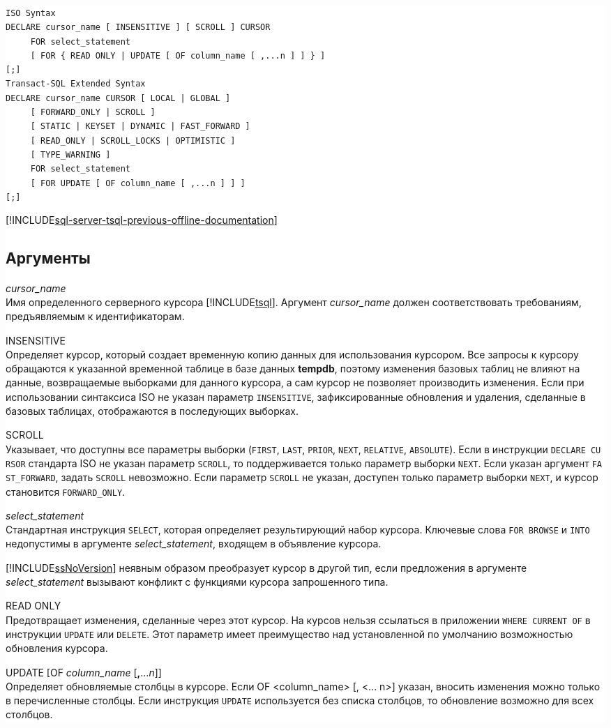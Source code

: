```syntaxsql
ISO Syntax  
DECLARE cursor_name [ INSENSITIVE ] [ SCROLL ] CURSOR   
     FOR select_statement   
     [ FOR { READ ONLY | UPDATE [ OF column_name [ ,...n ] ] } ]  
[;]  
Transact-SQL Extended Syntax  
DECLARE cursor_name CURSOR [ LOCAL | GLOBAL ]   
     [ FORWARD_ONLY | SCROLL ]   
     [ STATIC | KEYSET | DYNAMIC | FAST_FORWARD ]   
     [ READ_ONLY | SCROLL_LOCKS | OPTIMISTIC ]   
     [ TYPE_WARNING ]   
     FOR select_statement   
     [ FOR UPDATE [ OF column_name [ ,...n ] ] ]  
[;]  
```  
  
[!INCLUDE[sql-server-tsql-previous-offline-documentation](../../includes/sql-server-tsql-previous-offline-documentation.md)]

## <a name="arguments"></a>Аргументы
 *cursor_name*  
 Имя определенного серверного курсора [!INCLUDE[tsql](../../includes/tsql-md.md)]. Аргумент *cursor_name* должен соответствовать требованиям, предъявляемым к идентификаторам.  
  
 INSENSITIVE  
 Определяет курсор, который создает временную копию данных для использования курсором. Все запросы к курсору обращаются к указанной временной таблице в базе данных **tempdb**, поэтому изменения базовых таблиц не влияют на данные, возвращаемые выборками для данного курсора, а сам курсор не позволяет производить изменения. Если при использовании синтаксиса ISO не указан параметр `INSENSITIVE`, зафиксированные обновления и удаления, сделанные в базовых таблицах, отображаются в последующих выборках.  
  
 SCROLL  
 Указывает, что доступны все параметры выборки (`FIRST`, `LAST`, `PRIOR`, `NEXT`, `RELATIVE`, `ABSOLUTE`). Если в инструкции `DECLARE CURSOR` стандарта ISO не указан параметр `SCROLL`, то поддерживается только параметр выборки `NEXT`. Если указан аргумент `FAST_FORWARD`, задать `SCROLL` невозможно. Если параметр `SCROLL` не указан, доступен только параметр выборки `NEXT`, и курсор становится `FORWARD_ONLY`.
  
 *select_statement*  
 Стандартная инструкция `SELECT`, которая определяет результирующий набор курсора. Ключевые слова `FOR BROWSE` и `INTO` недопустимы в аргументе *select_statement*, входящем в объявление курсора.  
  
 [!INCLUDE[ssNoVersion](../../includes/ssnoversion-md.md)] неявным образом преобразует курсор в другой тип, если предложения в аргументе *select_statement* вызывают конфликт с функциями курсора запрошенного типа.  
  
 READ ONLY  
 Предотвращает изменения, сделанные через этот курсор. На курсов нельзя ссылаться в приложении `WHERE CURRENT OF` в инструкции `UPDATE` или `DELETE`. Этот параметр имеет преимущество над установленной по умолчанию возможностью обновления курсора.  
  
 UPDATE [OF *column_name* [**,**...*n*]]  
 Определяет обновляемые столбцы в курсоре. Если OF <column_name> [, <... n>] указан, вносить изменения можно только в перечисленные столбцы. Если инструкция `UPDATE` используется без списка столбцов, то обновление возможно для всех столбцов.  
  